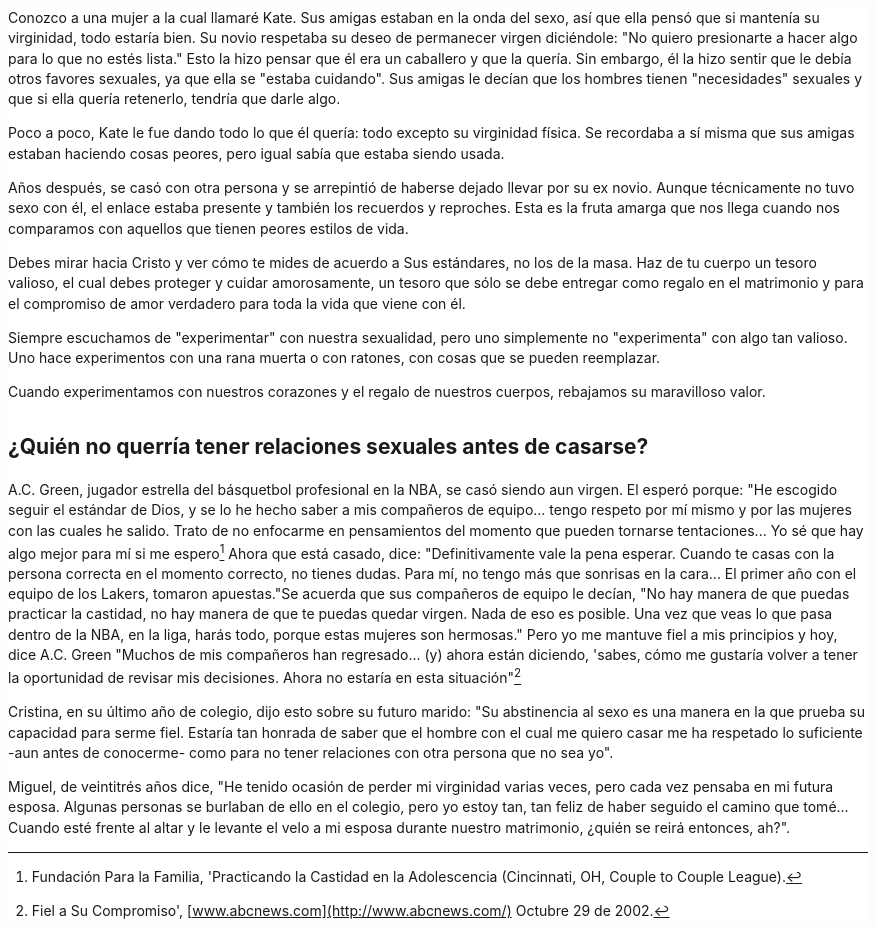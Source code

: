 Conozco a una mujer a la cual llamaré Kate. Sus amigas estaban en la onda del sexo, así que ella pensó que si mantenía su virginidad, todo estaría bien. Su novio respetaba su deseo de permanecer virgen diciéndole: "No quiero presionarte a hacer algo para lo que no estés lista." Esto la hizo pensar que él era un caballero y que la quería. Sin embargo, él la hizo sentir que le debía otros favores sexuales, ya que ella se "estaba cuidando". Sus amigas le decían que los hombres tienen "necesidades" sexuales y que si ella quería retenerlo, tendría que darle algo.

Poco a poco, Kate le fue dando todo lo que él quería: todo excepto su virginidad física. Se recordaba a sí misma que sus amigas estaban haciendo cosas peores, pero igual sabía que estaba siendo usada.

Años después, se casó con otra persona y se arrepintió de haberse dejado llevar por su ex novio. Aunque técnicamente no tuvo sexo con él, el enlace estaba presente y también los recuerdos y reproches. Esta es la fruta amarga que nos llega cuando nos comparamos con aquellos que tienen peores estilos de vida.

Debes mirar hacia Cristo y ver cómo te mides de acuerdo a Sus estándares, no los de la masa. Haz de tu cuerpo un tesoro valioso, el cual debes proteger y cuidar amorosamente, un tesoro que sólo se debe entregar como regalo en el matrimonio y para el compromiso de amor verdadero para toda la vida que viene con él.

Siempre escuchamos de "experimentar" con nuestra sexualidad, pero uno simplemente no "experimenta" con algo tan valioso. Uno hace experimentos con una rana muerta o con ratones, con cosas que se pueden reemplazar.

Cuando experimentamos con nuestros corazones y el regalo de nuestros cuerpos, rebajamos su maravilloso valor.

## ¿Quién no querría tener relaciones sexuales antes de casarse?

A.C. Green, jugador estrella del básquetbol profesional en la NBA, se casó siendo aun virgen. El esperó porque: "He escogido seguir el estándar de Dios, y se lo he hecho saber a mis compañeros de equipo... tengo respeto por mí mismo y por las mujeres con las cuales he salido. Trato de no enfocarme en pensamientos del momento que pueden tornarse tentaciones... Yo sé que hay algo mejor para mí si me espero[^19] Ahora que está casado, dice: "Definitivamente vale la pena esperar. Cuando te casas con la persona correcta en el momento correcto, no tienes dudas. Para mí, no tengo más que sonrisas en la cara... El primer año con el equipo de los Lakers, tomaron apuestas."Se acuerda que sus compañeros de equipo le decían, "No hay manera de que puedas practicar la castidad, no hay manera de que te puedas quedar virgen. Nada de eso es posible. Una vez que veas lo que pasa dentro de la NBA, en la liga, harás todo, porque estas mujeres son hermosas." Pero yo me mantuve fiel a mis principios y hoy, dice A.C. Green "Muchos de mis compañeros han regresado... (y) ahora están diciendo, 'sabes, cómo me gustaría volver a tener la oportunidad de revisar mis decisiones. Ahora no estaría en esta situación"[^20]

Cristina, en su último año de colegio, dijo esto sobre su futuro marido: "Su abstinencia al sexo es una manera en la que prueba su capacidad para serme fiel. Estaría tan honrada de saber que el hombre con el cual me quiero casar me ha respetado lo suficiente -aun antes de conocerme- como para no tener relaciones con otra persona que no sea yo".

Miguel, de veintitrés años dice, "He tenido ocasión de perder mi virginidad varias veces, pero cada vez pensaba en mi futura esposa. Algunas personas se burlaban de ello en el colegio, pero yo estoy tan, tan feliz de haber seguido el camino que tomé... Cuando esté frente al altar y le levante el velo a mi esposa durante nuestro matrimonio, ¿quién se reirá entonces, ah?".


[^1]: Karol Wojtyla, Amor y Responsabilidad (San Francisco, lgnatius Press, 1993), p.134.
[^2]: El 80 % de las relaciones entre jóvenes no duran más de 6 meses después de introducir el sexo en la relación. S. Ryan et al., 'La Primera Vez: Características de las Primeras Relaciones Sexuales entre Adolescentes', *Informe de Investigación* (Washington, D.C.: Child Trends, Agosto de 2003), p.5.
[^3]: Josh McDowell y Dick Day, 'Porqué esperar. Le Que Necesitas Saber Acerca de la Crisis de la Sexualidad Adolescente' (San Bernardino, Ca., Here'e Life Publishers, 1987).
[^4]: Meg Meeker, M.D., 'Epidemia: Cómo el Sexo Adolescente está Matando a Nuestros Jóvenes' (Washington, D.C. Lifeline Press, 2002), p. 78.
[^5]: Encuesta Mundial Roper Starch para el Consejo de Información y Educación Sexual de los Estados Unidos (SIECUS), 1994. Informe citado por Ma'y Beth Bonacci, 'Amor Verdadero' (San Francisco, Ignatius Press, 1996), 273-274. También ver revista Seventeen, edición de Mayo de 1996\. También c. Fr. 'Monitoreo de Conductas de Riesgo entre la Juventud de los Estados Unidos 2005', Informe Semanal de Morbilidad y Mortalidad (Junio 9 de 2006) p. 19. También 'Tendencias en los Comportamientos en Relación al SIDA entre Estudiantes Adolescentes enEstados Unidos, 1991-2005', Informe Semanal de Morbilidad y Mortalidad (Agosto 11 de 2006): p.851-854.
[^6]: Santa Teresita de Lisieux, Historia de un Alma (Rockford, Illinois: TAN Books & Publishers Inc., 1997): p.,2.
[^7]: Elliot, Pasión y Pureza, 145.
[^8]: Dannah Gresh, Y la Novia Vistió de Blanco (Chicago: Moody Press,1999), 70.
[^9]: Carmichael, et al., 'La oxitocina plasmática es incrementada en la respuesta sexual humana', Revista de Endocrinología Clínica y Metabolismo 64:1 (Enero de 1987): p. 27-31. También Murphy et. al., 'Cambios en la Secreción de Oxitocina y Vasopresina durante la Actividad Sexual Masculina', en Revista de Endocrinología Clínica y Metabolismo 65:4 (Octubre de 1987): p. 738-741.
[^10]: Kosfeld, et al., 'La Oxitocina Aumenta la Confianza entre Humanos', Revista Nature N° 435 (2005): p. 673- 676; Heinrichs, et al., 'Efectos Amnésicos Selectivos de la Oxitocina en la Memoria Humana', Revista Fisiología y Conducta N° 83 (2004): p. 31-38; Bartz et al., 'La Neurociencia de la Afiliación: Forjando Vínculos entre Investigaciones Básicas y Clínicas sobre Neuropéptidos y el Comportamiento Social', Revista Hormonas y Comportamiento N° 50 (2006): p. 518-528; B. Ditzen, 'Efectos del Apoyo Social y de la Oxitocina en las Respuestas Sicológicas y Fisiológicas de Estrés durante Conflictos Matrimoniales', Congreso Internacional de Neuroendocrinología, Pittsburgh, PA: Junio 19-22 de 2006; Crenshaw, M. D., 'La Alquimia del Amor y la Lujuria' (Nueva York, Pocket Books, 1996).
[^11]: E. Svoboda, 'La Inhalación de la Hormona del Regaloneo Promueve la Confianza', Revista Discover 27:1 (Enero de 2006) p. 56.
[^12]: Bartels y Zeki, 'Las Correlaciones Neuronales del Amor Maternal y Romántico', Revista NeuroImage 21 (2004): p. 1155-1166.
[^13]: C.Fr. Pfaff, et al., 'Sistemas Neuronales Oxitocinérgicos como Blancos Genómicos para Hormonas y como Moduladores de Comportamientos Hormono-Dependientes', Revista Resultados y Problemas en Diferenciación Celular N° 26 (1999): p. 91105, citado por Eric J. Keroack, M.D., y John R. Diggs, Jr., M.D., en 'El Imperativo del Vinculo', un Informe Especial del Consejo Médico de Abstinencia (Abstinence Clearinghouse, Abril 30 de 2001); K. Joyner y R. Udry, 'You Don't Bring Me Anything But Down: Adolescent Romance and Depression', Revista de Salud y Comportamiento Social N' 41:4 (Diciembre de 2000): p. 361-391; Hallfors, et al., '¿Qué viene Primero: Sexo y Drogas o Depresión?', en Revista Americana de Medicina Preventiva N° 29:3 (2005): p. 163-170.
[^14]: Eric J. Keroack, M.D., y John R. Diggs, ir., M.D., en 'El Imperativo del Vinculo', un Informe Especial del Consejo Médico de Abstinencia (Abstinence Clearinghouse, Abril 30 de 2001).
[^15]: Karol Wojtyla, El Camino Hacia Cristo (San Francisco, Harper, 1994) p. 55.
[^16]: J.D. Teachman y J. Thomas, K. Paasch, 'La Ley y la Estabilidad de las Uniones Coresidenciales', Revista Demography (Noviembre de 1991) p.571-583. También Edward O. Laumann, et al., 'La Organización Social de la Sexualidad y las Prácticas Sexuales en Los Estados Unidos' (Chicago, University of Chicago Press, 1994) p. 503.
[^17]: C. Fr. Bennett et al., 'El Compromiso y la Unión Moderna: Evaluando la Relación entre Cohabitación Prematrimonial y Estabilidad Matrimonial Posterior', Revista Americana de Sociología N° 53:1 (Febrero de 1988): 127-138.
[^18]: Forste et al., ' Exclusividad Sexual entre Mujeres en el Noviazgo, la Cohabitación el Matrimonio', en Revista de Matrimonio y Familia N° 58:1 (1996): p. 53. También R. Finger, et. Al., 'Relación entre Virginidad a los 18 años de edad y Resultados Educacionales, Económicos, Sociales y de Salud en la Edad Adulta', Revista Salud Adolescente y Familiar N° 3:4 (2004): p.169.
[^19]: Fundación Para la Familia, 'Practicando la Castidad en la Adolescencia (Cincinnati, OH, Couple to Couple League).
[^20]: Fiel a Su Compromiso', [www.abcnews.com](http://www.abcnews.com/) Octubre 29 de 2002.
[^21]: C. Fr. William R. Mattox, Jr., 'Ajá! Llámenlo la Revancha de las Mujeres de Iglesia', en USAToday, Edición de Febrero 11 de 1999, p. 15-A.
[^22]: C. Fr. William R. Mattox, Jr., 'The Hottest Valentines: The Startling Secret of What Makes You a High- Voltage Lover', en The Washington Post, Febrero 13 de 1994.
[^23]: Michael Collopy, 'Obras de Amor y Obras de Paz' (San Francisco: Ignatius Press, 1996): p. 197.
[^24]: Karol Wojtyla, Amor y Responsabilidad, p. 131.
[^25]: Dawn Eden, 'La Intensidad de los Castos' (Nashville, TN: W Publishing Group, 2006), xii. / Karol Wojtyla, Amor y Responsabilidad, p. 131.
[^26]: Christopher West, Buenas Noticias Acerca del Sexo y el Matrimonio (Ann Arbor, MI: Charis Books, 2000), 84. ## ¿Qué hay de la masturbación?
[^27]: C.Fr. Martinon-Torres, et al., 'Vacunas para el Virus de Papiloma Humano: Un nuevo Desafío para los Pediatras', en Anales de Pediatría, 65:5 (Noviembre de 2006): p. 4. También Trottier et al., 'La Epidemiología de la Infección Genital del Virus de Papiloma Humano', Revista Vaccine 24:S1 (Marzo de 2006): p. 4. También en División de Prevención de Enfermedades de Transmisión Sexual, 'Prevención de Infección Genital de VPH y sus Sequelas: Informe de la Reunión de Consultores Externos', Depto. De Salud y Servicios Humanos, Atlanta: Centro para el Control y Prevención de Enfermedades (CDC) (Diciembre de 1999): p. 1.
[^28]: C.Fr. J.M. Walboomers, et al., 'El VPH es Causa Necesaria del Cáncer CérvicoUterino en Todo el Mundo', Revista Journal of Pathology N° 189:1 (Septiembre de 1999): p. 12-19.
[^29]: Organización Mundial de la Salud (OMS), Agencia Internacional para la Investigación sobre el Cánces, 2006 ([[www.iarc.fr]{.underline}](http://www.iarc.fr/)).
[^30]: C.Fr. Institutos Nacionales de Salud, 'Evidencia Científica de la Efectividad del Condón ante Enfermedades de Transmisión Sexual (ETS) y su Prevención' (Junio de 2000): p. 26. ([[wwvv.niaid.nih.gov/dmid/stds/condomreport.pdf).]{.underline}](http://wwvv.niaid.nih.gov/dmid/stds/condomreport.pdf))
[^31]: División de Prevención de Enfermedades de Transmisión Sexual, 'Prevención de Infección Genital de VPH y sus Sequelas: Informe de la Reunión de Consultores Externos', p. 7.
[^32]: C. Fr. Bearman, et al., 'Cadenas de Afectos: La Estructura de las Redes Románticas y Sexuales de los Adolescentes', en Revista Americana de Sociología N° 110:1 (2004): p. 44-91.
[^33]: 1ce Mcllhaney, M.D. 'Sexo Seguro' (Grand Rapids, MI: Baker Book House, 1991): p. 23.
[^34]: C.Fr. Instituto Médico para la Salud Sexual, 'Sexo, Condones y Enfermedades de Transmisión Sexual: Lo Que Sabemos Ahora' (Austin, TX.: Instituto Médico para la Salud Sexual, 2002); B. Dillion, 'Infecciones VIH Primarias Asociadas a la Transmisión Oral', 7° Conferencia Sobre Retrovirus e Infecciones Oportunistas, Abstract 473, San Francisco, Febrero de 2000; Centros para el Control de Enfermedades, 'Transmision de Sífilis Primaria y Secundaria mediante el Sexo Oral, Chicago, Illinois 1998-2002'; Informe Semanal de Morbilidad y Mortalidad 51:41 (Octubre 22 de 2004): p. 966-968.
[^35]: C.Fr. C Sonnex et al., 'Detection of Human Papiliomavirus DNA on the Fingers of Patien:s with Genital Warts', Revista Sexually Transmitted Infections N° 75 (1999): p. 317-319; también Winer et al., 'Infección con VPH Genital: Incidencia y Factores de Riesgo en una muestra de Estudiantes Universitarias', en Revista Americana de Epidemiología N° 157:3 (2003): p. 218-226.
[^36]: C. Fr.. Ley et al., 'Determinantes del a Infección VPH Genital en Mujeres Jóvenes', Revista del Instituto Nacional del Cáncer 83:14 (Julio de 1991): p. 997-1003; Pao et al., 'Posibilidades de Transmisión no Sexual de VPH Genital en Mujeres Jóvenes', Revista Europea de Microbiología Clínica y Enfermedades Infecciosas N° 12:3 (Marzo de 1993): p. 221-223.
[^37]: C.Fr., Hammarstedt, et al. 'El VPH como Factor de Riesgo en el Aumento de la Incidencia de Cáncer a las Amígdalas', Revista Internacional del Cáncer N° 119:11 (Diciembre de 2006): 2620-2623.
[^38]: Centros para el Control de Enfermedades, 'Rastreando las Epidemias Ocultas, Tendencias en Enfermedades de Transmisión Sexual en los Estados Unidos 2000' (Abril 6 de 2001): p. 6.
[^39]: C. Fr., P. Leone, 'Serología de Tipo Específico para Pruebas de Herplex Simplex Virus-2', Revista Current Infectious Disease Reports N° 5:2 (Abril de 2003): p. 159165.
[^40]: C.Fr., Bosch et al., 'Comportamiento Sexual Masculino y DNA del VPH: Factores Clave en el Riesgo de Cáncer Cervical en España', Revista del Instituto Nacional del Cáncer N° 88:15 (Agosto de 1996): p. 1060- 1067.
[^41]: C.Fr. Yovel et al., 'Los Efectos del Sexo, el Ciclo Menstrual y los Anticonceptivos Orales en el Número y Actividad de las Células', en Revista de Ginecología Oncológica N° 81:2 (Mayo de 2001): p.254-262, también Blum et al., 'Anticuerpos Antiespermios en Usuarias Jóvenes de Aticonceptivos Orales' en Revista Avances en Contracepción 5 (1989): p. 41-46; tambien en Critchlow et al., 'Determinantes en la Ectopia Cervical y la Cervictitis: Edad, Anticonceptivos Orales, Infecciones Cervicales Específicas' en Revista Americana de Obstetricia y Ginecología N° 173-2 (Agosto de 1995): p. 534-543.
[^42]: C.Fr. Baeten et al., 'Contracepción Hormonal y el Riesgo de Contraer Enfermedades de Transmisión Sexual: Resultados de un Estudio Prospectivo', en Revista Americana de Obstetricia y Ginecología N° 185:2 (Agosto de 2001): p. 380-385; también 'Determinantes del a Infección VPH Genital en Mujeres Jóvenes', Revista del Instituto Nacional del Cáncer 83:14 (Julio de 1991): p. 997-1003; también Pakash et al., El Uso de Anticonceptivos Orales Afecta la Regulación del Receptor Chemoquina CCR5en CélulasT CD4(+) del Epitelio Cervical de Mujeres Sanas', en Revista de Inmunología Reproductiva 54 (Marzo de 2002): p. 117-131; también Wang et al., 'Riesgo de Infección con VII-1 en Usuarios de Píldoras Anticonceptivas Orales: Un Meta-Análisis', en Revista de Síndromes de Inmunodeficiencia Adquirida N° 21:1 (Mayo de 1999): p. 51-58; también Lavreys et al., 'Contracepción Hormonal y el Riesgo de Infección con VIH-1: Resultados de un Estudio Prospectivo de 10 Años', en AIDS N° 18:4 (Marzo de 2004): p. 695-697.
[^43]: C.Fr. Chris Kahlenborn, M.D. et al., 'El Uso de Anticonceptivos Orales como Factor de Riesgo para el Cáncer de Mama Premenopáusico: Un Meta-Análisis', en Revista Mayo Clinic Proceedings N° 81:10 (Octubre de 2006): p. 1290-1302; también Grupo de Colaboración sobre Factores Hormonales en el Cáncer de Mama, 'Cáncer de Mama y Contraceptivos Hormonales: Re Análisis de Datos Individuales en 53,297 Mujeres con Cáncer de Mama y 100,239 Mujeres sin Cáncer de Mama a partir de 54 Estudios Epidemiológicos', Revista Lancet N° 347 (Junio de 1996): p. 1713-1727; también Organización Mundial de la Salud, 'Programa de Monografías IARC haya que Contraceptivos Estrógeno-Progesterónicos y la Terapia Menopáusica son Cancerígenos para los Humanos', Agencia Internacional para la Investigación del Cáncer, Comunicado de Prensa N° 167 (Julio 29 de 2005).
[^44]: C. Fr. Smith et al., 'El Cáncer Cervical y el Uso de Contraceptivos Hormonales: Una Revisión Sistemática', Revista Lancet N° 361 (2003): p.1159-1167.
[^45]: Organización Mundial de la Salud, 'Programa de Monografías IARC haya que Contraceptivos Estrógeno- Progesterónicos y la Terapia Menopáusica son Cancerígenos para los Humanos', Agencia Internacional para la Investigación del Cáncer, Comunicado de Prensa N° 167 (Julio 29 de 2005); también La Vecchia, 'Contraceptivos Orales y Cáncer', Revista Minerva Ginecológica N° 58:3 (Junio de 2006): p. 209-214.
[^46]: C.Fr. Manual de Consulta Medica, 2415; Kemmeren et al., 'Contraceptivos Orales de Tercera Generación y el Riesgo de Trombosis Venosa: Meta-Análisis', en Revista Británica de Medicina N° 323 (Julio de 2001): p. 131- 134; también Parkin et al., 'Contraceptivos Orales y Embolias Pulmonares Fatales' en The Lancet N° 355:9221 (Junio de 2000): p. 2133-2134; también Hedenmalm et al., 'Tromboembolias Venosas Fatales Asociadas a Diferentes Anticonceptivos Orales Combinados', en Drug Safety N° 28:10 (2005): p. 907-916; también Samuelson et al., 'Mortalidad por Tromboembolía Venosa en Mujeres Suecas Jóvenes y su Relación con el Embarazo y el Uso de Contraceptivos Orales', en Revista Europea de Epidemiología N° 20:6 (2005): p. 509- 516.
[^47]: C. Fr. Manual de Consulta Médica, 2409, 2620-2621; Morrison et al., 'Uso de Contraceptivos Hormonales, Ectopía Cervical y Adquisición de Infecciones Cervicales, en Revista de Enfermedades de Transmisión Sexual N° 31:9 (Septiembre de 2004). p. 561-567; también en Oficina Federal de Alimentos y Drogas de los Estados Unidos de América (FDA), 'Informativo sobre Ortho Evra (norelgestromin/ethinyl estradiol)', Departamento de Salud y Servicios Humanos (Septiembre 20 de 2006).
[^48]: Johnson & Johnson, comunicado a la Superintendencia de Valores (SEC), informe trimestral a los accionistas para el período finalizado el 1/Octubre/2006; también Associated Press, 'Parche de Control de Natalidad vinculado a Mayor Tasa de Mortalidad', Julio 20 de 2005.
[^49]: CTV.ca News, 'Juicio de Acción Común presentado por Droga para el Control Natal' (Diciembre 19 de 2005).
[^50]: Oficina Federal de Alimentos y Drogas de los Estados Unidos de América (FDA), 'Se Agrega Advertencia Negra a las Cajas Acerca de los Efectos de Largo Plazo por Uso de la Inyección Anticonceptiva Depo-Provera', Documento FDA para Discusión (Noviembre 17 de 2004).
[^51]: 'El Caso Contra la Depro-Provera: Problemas en los Estados Unidos', en Multinational Monitor N° 6:2-3 (Febrero/Marzo de 1985); también Depo-Provera, Etiquetado para Pacientes, Pharmacia & Upjohn Company (Octubre de 2004).
[^52]: C. Fr. T. A. Kiersch, 'Tratamiento de Delincuentes Sexuales con Depo-Provera', en Boletín de la Academia Americana de Siquiatría y Leyes N° 18:2 (1990): p. 179-187, también Moción Legislativa 3339, 'Modificación del Artículo 645 del Código Penal en Relación a Crímenes', Senado del Estado de California, Modificación de fecha 20 de Agosto de 1996.
[^53]: C. Fr. Manual de Consulta Médica, 2414, 2626, 2411; también Larimor et al., 'Efectos Postfertilización de los Contraceptivos Orales y Su Relación con la Información para el Consentimiento' Revisata Archives of Family Medicine N° 9 (2000): p. 126-133.
[^54]: C. Fr. Manual de Consulta Médica, 1068; también 'Plan B' (Levonorgestrel), Información para la Receta, Duramed Pharmaceuticals Inc. (Agosto de 2006); también Pontificia Academia para la Vida, 'Declaración Acerca de la Llamada Píldora del Día Después', Ciudad del Vaticano, Octubre 31 de 2000).
[^55]: C. Fr. Ferguson et al., 'E Aborto en Mujeres Jóvenes y la Salud Mental Subsiguiente', en Revista de Sicologia y Siquiatría Infantil N° 47:1 (Enero de 2006): p. 16-24; también Glisser et al., 'Suicidios Después del Embarazo en Finlandia', 1987-94, Estudio de Registro y Vinculación', en Revista Británica de Medicina N° 313 (Diciembre de 1996): p 1431-1434.
[^56]: C. Fr. Jeff Brand, Duraciór del Matrimonio y Panificación Familiar Natural (Cincinnati, OH: Couple to Couple League).
[^57]: C. Fr., Karol Wojtyla, El Camino a Cristo.
[^58]: "Fundación para la Familia, 'Practicando la Castidad en la Adolescencia', Cincinnati, OH. Tener deseos sexuales no es malo. Es normal y sano. Pero debemos gobernar nuestra imaginación, limpiar nuestras conversaciones y dejar de mirar a las chicas como objetos. Jesús dijo, "Pero yo les digo: Todo el que mira a una mujer deseándola, ya cometió adulterio con ella en su corazón" (Mat. 5:28). Y recordemos, el Papa Juan Pablo II dice que no debemos tenerle miedo a estas palabras sino tener plena confianza en Su poder para sanarnos y ayudarnos en lo que nos falta
[^59]: Juan Pablo II, Audiencia General, 8 de Octubre de 1980.
[^60]: Juan Pablo II, Audiencia General, 27 de Junio de 1984.
[^61]: Pier Giorgio Frassati, 'Mensaje a la Juventud Católica de Pollone', 1923.